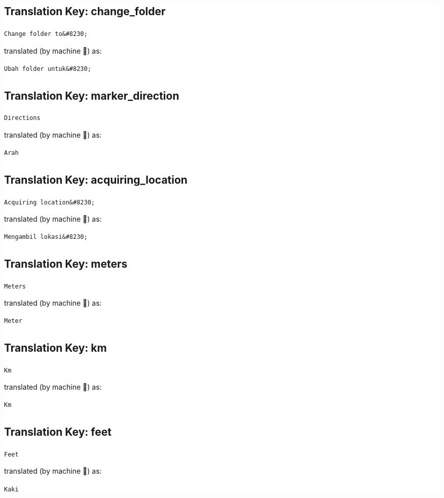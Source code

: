 
## Translation Key: change_folder
```
Change folder to&#8230;
```
translated (by machine 🤖) as:
```
Ubah folder untuk&#8230;
```


## Translation Key: marker_direction
```
Directions
```
translated (by machine 🤖) as:
```
Arah
```


## Translation Key: acquiring_location
```
Acquiring location&#8230;
```
translated (by machine 🤖) as:
```
Mengambil lokasi&#8230;
```


## Translation Key: meters
```
Meters
```
translated (by machine 🤖) as:
```
Meter
```


## Translation Key: km
```
Km
```
translated (by machine 🤖) as:
```
Km
```


## Translation Key: feet
```
Feet
```
translated (by machine 🤖) as:
```
Kaki
```

